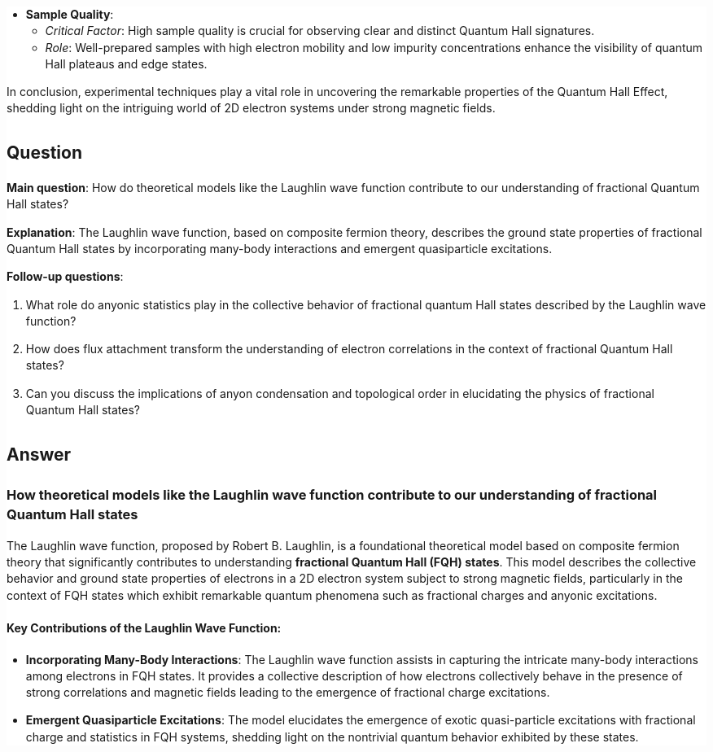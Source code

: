 - **Sample Quality**:
  - *Critical Factor*: High sample quality is crucial for observing clear and distinct Quantum Hall signatures.
  - *Role*: Well-prepared samples with high electron mobility and low impurity concentrations enhance the visibility of quantum Hall plateaus and edge states.

In conclusion, experimental techniques play a vital role in uncovering the remarkable properties of the Quantum Hall Effect, shedding light on the intriguing world of 2D electron systems under strong magnetic fields.

## Question
**Main question**: How do theoretical models like the Laughlin wave function contribute to our understanding of fractional Quantum Hall states?

**Explanation**: The Laughlin wave function, based on composite fermion theory, describes the ground state properties of fractional Quantum Hall states by incorporating many-body interactions and emergent quasiparticle excitations.

**Follow-up questions**:

1. What role do anyonic statistics play in the collective behavior of fractional quantum Hall states described by the Laughlin wave function?

2. How does flux attachment transform the understanding of electron correlations in the context of fractional Quantum Hall states?

3. Can you discuss the implications of anyon condensation and topological order in elucidating the physics of fractional Quantum Hall states?





## Answer
### How theoretical models like the Laughlin wave function contribute to our understanding of fractional Quantum Hall states

The Laughlin wave function, proposed by Robert B. Laughlin, is a foundational theoretical model based on composite fermion theory that significantly contributes to understanding **fractional Quantum Hall (FQH) states**. This model describes the collective behavior and ground state properties of electrons in a 2D electron system subject to strong magnetic fields, particularly in the context of FQH states which exhibit remarkable quantum phenomena such as fractional charges and anyonic excitations.

#### Key Contributions of the Laughlin Wave Function:
- **Incorporating Many-Body Interactions**: The Laughlin wave function assists in capturing the intricate many-body interactions among electrons in FQH states. It provides a collective description of how electrons collectively behave in the presence of strong correlations and magnetic fields leading to the emergence of fractional charge excitations.
  
- **Emergent Quasiparticle Excitations**: The model elucidates the emergence of exotic quasi-particle excitations with fractional charge and statistics in FQH systems, shedding light on the nontrivial quantum behavior exhibited by these states. 
